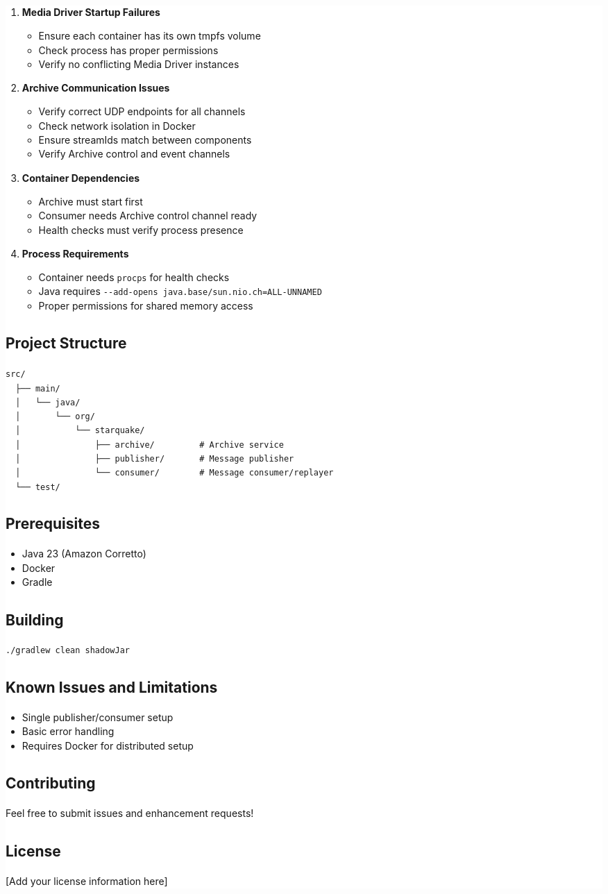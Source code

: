 1. **Media Driver Startup Failures**
   - Ensure each container has its own tmpfs volume
   - Check process has proper permissions
   - Verify no conflicting Media Driver instances

2. **Archive Communication Issues**
   - Verify correct UDP endpoints for all channels
   - Check network isolation in Docker
   - Ensure streamIds match between components
   - Verify Archive control and event channels

3. **Container Dependencies**
   - Archive must start first
   - Consumer needs Archive control channel ready
   - Health checks must verify process presence

4. **Process Requirements**
   - Container needs `procps` for health checks
   - Java requires `--add-opens java.base/sun.nio.ch=ALL-UNNAMED`
   - Proper permissions for shared memory access

## Project Structure
```
src/
  ├── main/
  │   └── java/
  │       └── org/
  │           └── starquake/
  │               ├── archive/         # Archive service
  │               ├── publisher/       # Message publisher
  │               └── consumer/        # Message consumer/replayer
  └── test/
```

## Prerequisites
- Java 23 (Amazon Corretto)
- Docker
- Gradle

## Building
```bash
./gradlew clean shadowJar
```

## Known Issues and Limitations
- Single publisher/consumer setup
- Basic error handling
- Requires Docker for distributed setup

## Contributing
Feel free to submit issues and enhancement requests!

## License
[Add your license information here]